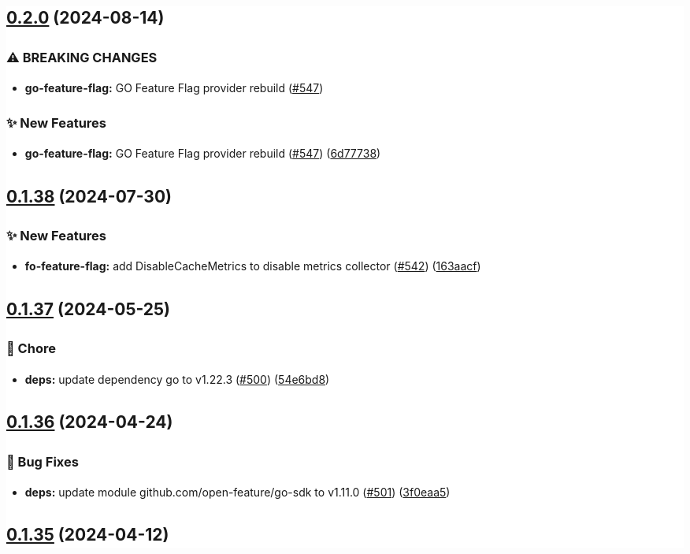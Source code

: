 ## [0.2.0](https://github.com/open-feature/go-sdk-contrib/compare/providers/go-feature-flag/v0.1.38...providers/go-feature-flag/v0.2.0) (2024-08-14)


### ⚠ BREAKING CHANGES

* **go-feature-flag:** GO Feature Flag provider rebuild  ([#547](https://github.com/open-feature/go-sdk-contrib/issues/547))

### ✨ New Features

* **go-feature-flag:** GO Feature Flag provider rebuild  ([#547](https://github.com/open-feature/go-sdk-contrib/issues/547)) ([6d77738](https://github.com/open-feature/go-sdk-contrib/commit/6d777384214f981d6e247ad6b0a13b26aaec591a))

## [0.1.38](https://github.com/open-feature/go-sdk-contrib/compare/providers/go-feature-flag/v0.1.37...providers/go-feature-flag/v0.1.38) (2024-07-30)


### ✨ New Features

* **fo-feature-flag:** add DisableCacheMetrics to disable metrics collector ([#542](https://github.com/open-feature/go-sdk-contrib/issues/542)) ([163aacf](https://github.com/open-feature/go-sdk-contrib/commit/163aacffc14c79f640e6191546c0781e9314022e))

## [0.1.37](https://github.com/open-feature/go-sdk-contrib/compare/providers/go-feature-flag/v0.1.36...providers/go-feature-flag/v0.1.37) (2024-05-25)


### 🧹 Chore

* **deps:** update dependency go to v1.22.3 ([#500](https://github.com/open-feature/go-sdk-contrib/issues/500)) ([54e6bd8](https://github.com/open-feature/go-sdk-contrib/commit/54e6bd897b38d4491037f832345f30cf38e03bd5))

## [0.1.36](https://github.com/open-feature/go-sdk-contrib/compare/providers/go-feature-flag/v0.1.35...providers/go-feature-flag/v0.1.36) (2024-04-24)


### 🐛 Bug Fixes

* **deps:** update module github.com/open-feature/go-sdk to v1.11.0 ([#501](https://github.com/open-feature/go-sdk-contrib/issues/501)) ([3f0eaa5](https://github.com/open-feature/go-sdk-contrib/commit/3f0eaa575500baa663dc24dbfc6cf8214565471f))

## [0.1.35](https://github.com/open-feature/go-sdk-contrib/compare/providers/go-feature-flag/v0.1.34...providers/go-feature-flag/v0.1.35) (2024-04-12)
